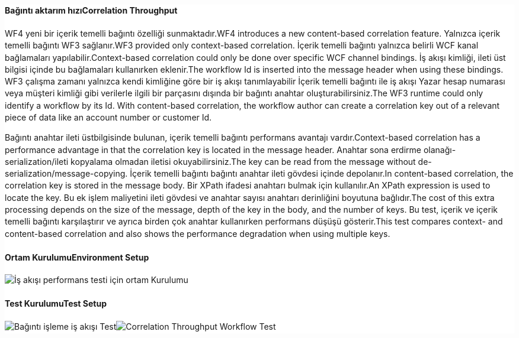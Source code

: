 #### <a name="correlation-throughput"></a><span data-ttu-id="382ae-306">Bağıntı aktarım hızı</span><span class="sxs-lookup"><span data-stu-id="382ae-306">Correlation Throughput</span></span>
 <span data-ttu-id="382ae-307">WF4 yeni bir içerik temelli bağıntı özelliği sunmaktadır.</span><span class="sxs-lookup"><span data-stu-id="382ae-307">WF4 introduces a new content-based correlation feature.</span></span>  <span data-ttu-id="382ae-308">Yalnızca içerik temelli bağıntı WF3 sağlanır.</span><span class="sxs-lookup"><span data-stu-id="382ae-308">WF3 provided only context-based correlation.</span></span>  <span data-ttu-id="382ae-309">İçerik temelli bağıntı yalnızca belirli WCF kanal bağlamaları yapılabilir.</span><span class="sxs-lookup"><span data-stu-id="382ae-309">Context-based correlation could only be done over specific WCF channel bindings.</span></span>  <span data-ttu-id="382ae-310">İş akışı kimliği, ileti üst bilgisi içinde bu bağlamaları kullanırken eklenir.</span><span class="sxs-lookup"><span data-stu-id="382ae-310">The workflow Id is inserted into the message header when using these bindings.</span></span>  <span data-ttu-id="382ae-311">WF3 çalışma zamanı yalnızca kendi kimliğine göre bir iş akışı tanımlayabilir  İçerik temelli bağıntı ile iş akışı Yazar hesap numarası veya müşteri kimliği gibi verilerle ilgili bir parçasını dışında bir bağıntı anahtar oluşturabilirsiniz.</span><span class="sxs-lookup"><span data-stu-id="382ae-311">The WF3 runtime could only identify a workflow by its Id.  With content-based correlation, the workflow author can create a correlation key out of a relevant piece of data like an account number or customer Id.</span></span>

 <span data-ttu-id="382ae-312">Bağıntı anahtar ileti üstbilgisinde bulunan, içerik temelli bağıntı performans avantajı vardır.</span><span class="sxs-lookup"><span data-stu-id="382ae-312">Context-based correlation has a performance advantage in that the correlation key is located in the message header.</span></span>  <span data-ttu-id="382ae-313">Anahtar sona erdirme olanağı-serialization/ileti kopyalama olmadan iletisi okuyabilirsiniz.</span><span class="sxs-lookup"><span data-stu-id="382ae-313">The key can be read from the message without de-serialization/message-copying.</span></span>  <span data-ttu-id="382ae-314">İçerik temelli bağıntı bağıntı anahtar ileti gövdesi içinde depolanır.</span><span class="sxs-lookup"><span data-stu-id="382ae-314">In content-based correlation, the correlation key is stored in the message body.</span></span>  <span data-ttu-id="382ae-315">Bir XPath ifadesi anahtarı bulmak için kullanılır.</span><span class="sxs-lookup"><span data-stu-id="382ae-315">An XPath expression is used to locate the key.</span></span>  <span data-ttu-id="382ae-316">Bu ek işlem maliyetini ileti gövdesi ve anahtar sayısı anahtarı derinliğini boyutuna bağlıdır.</span><span class="sxs-lookup"><span data-stu-id="382ae-316">The cost of this extra processing depends on the size of the message, depth of the key in the body, and the number of keys.</span></span>  <span data-ttu-id="382ae-317">Bu test, içerik ve içerik temelli bağıntı karşılaştırır ve ayrıca birden çok anahtar kullanırken performans düşüşü gösterir.</span><span class="sxs-lookup"><span data-stu-id="382ae-317">This test compares context- and content-based correlation and also shows the performance degradation when using multiple keys.</span></span>

#### <a name="environment-setup"></a><span data-ttu-id="382ae-318">Ortam Kurulumu</span><span class="sxs-lookup"><span data-stu-id="382ae-318">Environment Setup</span></span>
![İş akışı performans testi için ortam Kurulumu](./media/performance/performance-test-environment.gif)

#### <a name="test-setup"></a><span data-ttu-id="382ae-320">Test Kurulumu</span><span class="sxs-lookup"><span data-stu-id="382ae-320">Test Setup</span></span>
<span data-ttu-id="382ae-321">![Bağıntı işleme iş akışı Test](./media/performance/correlation-throughput-workflow.gif "bağıntı işleme iş akışı test Kurulumu")</span><span class="sxs-lookup"><span data-stu-id="382ae-321">![Correlation Throughput Workflow Test](./media/performance/correlation-throughput-workflow.gif "Correlation throughput workflow test setup")</span></span>
